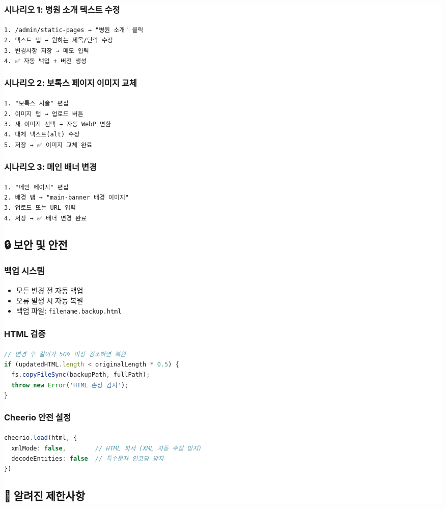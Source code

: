 ### 시나리오 1: 병원 소개 텍스트 수정
```
1. /admin/static-pages → "병원 소개" 클릭
2. 텍스트 탭 → 원하는 제목/단락 수정
3. 변경사항 저장 → 메모 입력
4. ✅ 자동 백업 + 버전 생성
```

### 시나리오 2: 보톡스 페이지 이미지 교체
```
1. "보톡스 시술" 편집
2. 이미지 탭 → 업로드 버튼
3. 새 이미지 선택 → 자동 WebP 변환
4. 대체 텍스트(alt) 수정
5. 저장 → ✅ 이미지 교체 완료
```

### 시나리오 3: 메인 배너 변경
```
1. "메인 페이지" 편집
2. 배경 탭 → "main-banner 배경 이미지"
3. 업로드 또는 URL 입력
4. 저장 → ✅ 배너 변경 완료
```

## 🔒 보안 및 안전

### 백업 시스템
- 모든 변경 전 자동 백업
- 오류 발생 시 자동 복원
- 백업 파일: `filename.backup.html`

### HTML 검증
```typescript
// 변경 후 길이가 50% 이상 감소하면 복원
if (updatedHTML.length < originalLength * 0.5) {
  fs.copyFileSync(backupPath, fullPath);
  throw new Error('HTML 손상 감지');
}
```

### Cheerio 안전 설정
```typescript
cheerio.load(html, {
  xmlMode: false,        // HTML 파서 (XML 자동 수정 방지)
  decodeEntities: false  // 특수문자 인코딩 방지
})
```

## 🐛 알려진 제한사항
